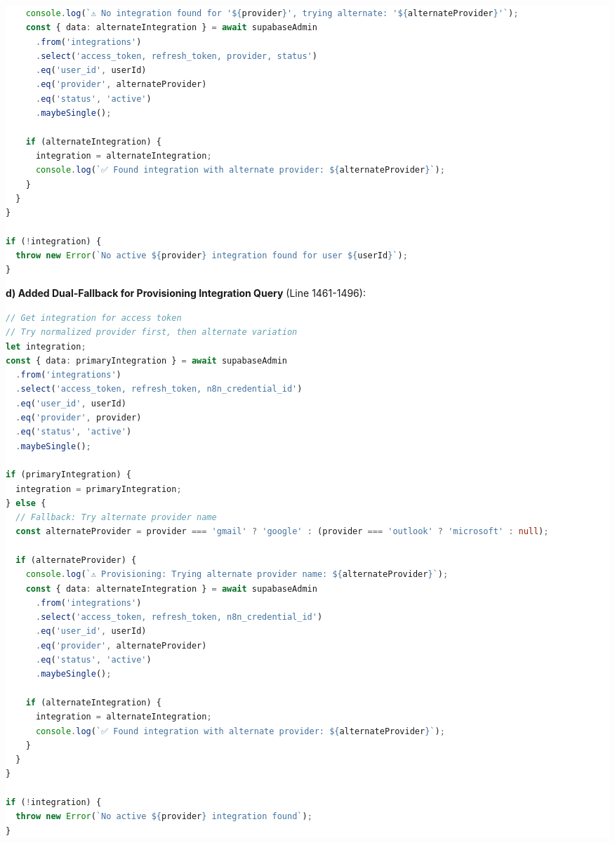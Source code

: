 ```typescript
    console.log(`⚠️ No integration found for '${provider}', trying alternate: '${alternateProvider}'`);
    const { data: alternateIntegration } = await supabaseAdmin
      .from('integrations')
      .select('access_token, refresh_token, provider, status')
      .eq('user_id', userId)
      .eq('provider', alternateProvider)
      .eq('status', 'active')
      .maybeSingle();
    
    if (alternateIntegration) {
      integration = alternateIntegration;
      console.log(`✅ Found integration with alternate provider: ${alternateProvider}`);
    }
  }
}

if (!integration) {
  throw new Error(`No active ${provider} integration found for user ${userId}`);
}
```

**d) Added Dual-Fallback for Provisioning Integration Query** (Line 1461-1496):
```typescript
// Get integration for access token
// Try normalized provider first, then alternate variation
let integration;
const { data: primaryIntegration } = await supabaseAdmin
  .from('integrations')
  .select('access_token, refresh_token, n8n_credential_id')
  .eq('user_id', userId)
  .eq('provider', provider)
  .eq('status', 'active')
  .maybeSingle();

if (primaryIntegration) {
  integration = primaryIntegration;
} else {
  // Fallback: Try alternate provider name
  const alternateProvider = provider === 'gmail' ? 'google' : (provider === 'outlook' ? 'microsoft' : null);
  
  if (alternateProvider) {
    console.log(`⚠️ Provisioning: Trying alternate provider name: ${alternateProvider}`);
    const { data: alternateIntegration } = await supabaseAdmin
      .from('integrations')
      .select('access_token, refresh_token, n8n_credential_id')
      .eq('user_id', userId)
      .eq('provider', alternateProvider)
      .eq('status', 'active')
      .maybeSingle();
    
    if (alternateIntegration) {
      integration = alternateIntegration;
      console.log(`✅ Found integration with alternate provider: ${alternateProvider}`);
    }
  }
}

if (!integration) {
  throw new Error(`No active ${provider} integration found`);
}
```
